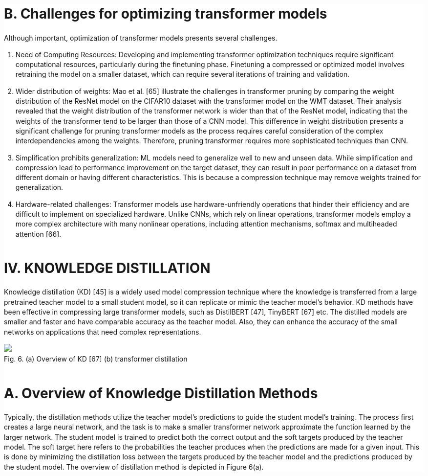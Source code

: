 # B. Challenges for optimizing transformer models  

Although important, optimization of transformer models presents several challenges.  

1) Need of Computing Resources: Developing and implementing transformer optimization techniques require significant computational resources, particularly during the finetuning phase. Finetuning a compressed or optimized model involves retraining the model on a smaller dataset, which can require several iterations of training and validation.  

2) Wider distribution of weights: Mao et al. [65] illustrate the challenges in transformer pruning by comparing the weight distribution of the ResNet model on the CIFAR10 dataset with the transformer model on the WMT dataset. Their analysis revealed that the weight distribution of the transformer network is wider than that of the ResNet model, indicating that the weights of the transformer tend to be larger than those of a CNN model. This difference in weight distribution presents a significant challenge for pruning transformer models as the process requires careful consideration of the complex interdependencies among the weights. Therefore, pruning transformer requires more sophisticated techniques than CNN.  

3) Simplification prohibits generalization: ML models need to generalize well to new and unseen data. While simplification and compression lead to performance improvement on the target dataset, they can result in poor performance on a dataset from different domain or having different characteristics. This is because a compression technique may remove weights trained for generalization.  

4) Hardware-related challenges: Transformer models use hardware-unfriendly operations that hinder their efficiency and are difficult to implement on specialized hardware. Unlike CNNs, which rely on linear operations, transformer models employ a more complex architecture with many nonlinear operations, including attention mechanisms, softmax and multiheaded attention [66].  

# IV. KNOWLEDGE DISTILLATION  

Knowledge distillation (KD) [45] is a widely used model compression technique where the knowledge is transferred from a large pretrained teacher model to a small student model, so it can replicate or mimic the teacher model’s behavior. KD methods have been effective in compressing large transformer models, such as DistilBERT [47], TinyBERT [67] etc. The distilled models are smaller and faster and have comparable accuracy as the teacher model. Also, they can enhance the accuracy of the small networks on applications that need complex representations.  

![](images/624003cef42c450be6e5262d32e9218059c21574a05fd307041035153a9c0cd5.jpg)  
Fig. 6. (a) Overview of KD [67] (b) transformer distillation  

# A. Overview of Knowledge Distillation Methods  

Typically, the distillation methods utilize the teacher model’s predictions to guide the student model’s training. The process first creates a large neural network, and the task is to make a smaller transformer network approximate the function learned by the larger network. The student model is trained to predict both the correct output and the soft targets produced by the teacher model. The soft target here refers to the probabilities the teacher produces when the predictions are made for a given input. This is done by minimizing the distillation loss between the targets produced by the teacher model and the predictions produced by the student model. The overview of distillation method is depicted in Figure 6(a).  
